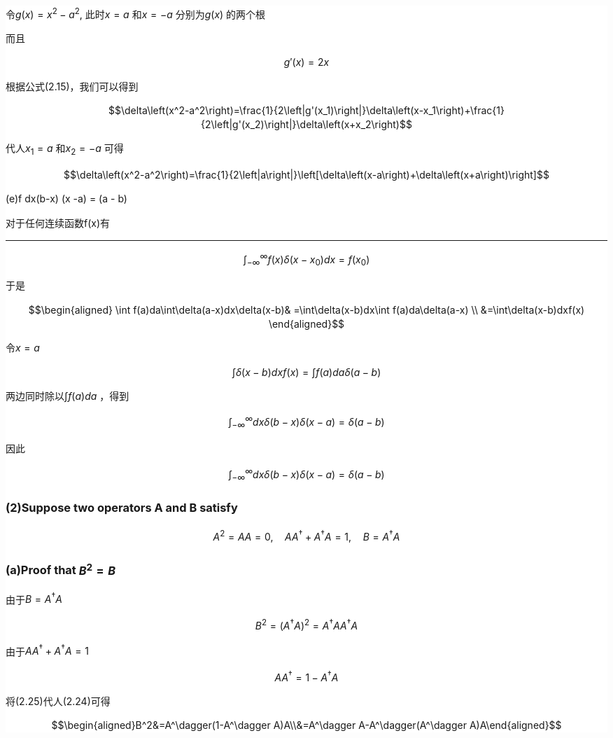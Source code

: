 令$g(x)=x^{2}-a^{2}$, 此时$x=a$ 和$x=-a$ 分别为$g(x)$ 的两个根

而且

$$g'(x)=2x$$

根据公式(2.15)，我们可以得到

$$\delta\left(x^2-a^2\right)=\frac{1}{2\left|g'(x_1)\right|}\delta\left(x-x_1\right)+\frac{1}{2\left|g'(x_2)\right|}\delta\left(x+x_2\right)$$

代人$x_{1}=a$ 和$x_{2}=-a$ 可得

$$\delta\left(x^2-a^2\right)=\frac{1}{2\left|a\right|}\left[\delta\left(x-a\right)+\delta\left(x+a\right)\right]$$

(e)f dx(b-x) (x -a) = (a - b)

对于任何连续函数f(x)有

------------------------------------------------------------------

$$\int_{-\infty}^{\infty}f(x)\delta(x-x_0)dx=f(x_0)$$

于是

$$\begin{aligned}
\int f(a)da\int\delta(a-x)dx\delta(x-b)& =\int\delta(x-b)dx\int f(a)da\delta(a-x) \\
&=\int\delta(x-b)dxf(x)
\end{aligned}$$

令$x=a$

$$\int\delta(x-b)dxf(x)=\int f(a)da\delta(a-b)$$

两边同时除以$\int f(a)da$ ，得到

$$\displaystyle\int_{-\infty}^{\infty}dx\delta\left(b-x\right)\delta\left(x-a\right)=\delta\left(a-b\right)$$

因此

$$\displaystyle\int_{-\infty}^{\infty}dx\delta\left(b-x\right)\delta\left(x-a\right)=\delta\left(a-b\right)$$

### (2)Suppose two operators A and B satisfy

$$A^2=AA=0,\quad AA^\dagger+A^\dagger A=1,\quad B=A^\dagger A$$

### (a)Proof that $B^{2}=B$

由于$B=A^{\dagger}A$

$$B^2=(A^\dagger A)^2=A^\dagger AA^\dagger A$$

由于$AA^\dagger+A^\dagger A=1$

$$AA^\dagger=1-A^\dagger A$$

将(2.25)代人(2.24)可得

$$\begin{aligned}B^2&=A^\dagger(1-A^\dagger A)A\\&=A^\dagger A-A^\dagger(A^\dagger A)A\end{aligned}$$
